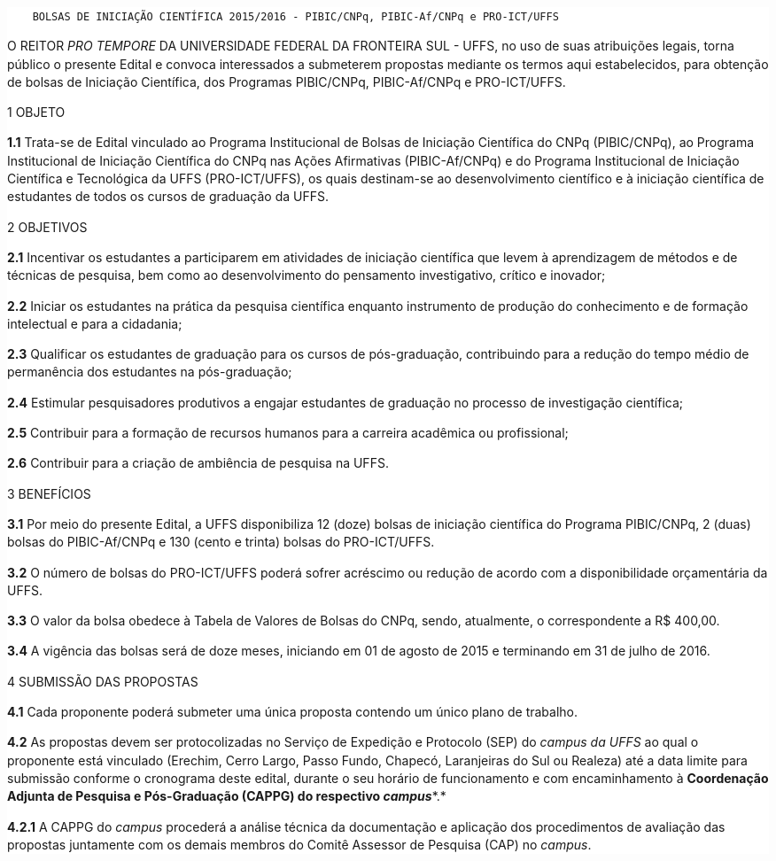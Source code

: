         BOLSAS DE INICIAÇÃO CIENTÍFICA 2015/2016 - PIBIC/CNPq, PIBIC-Af/CNPq e PRO-ICT/UFFS  

O REITOR *PRO TEMPORE* DA UNIVERSIDADE FEDERAL DA FRONTEIRA SUL - UFFS, no uso de suas atribuições legais, torna público o presente Edital e convoca interessados a submeterem propostas mediante os termos aqui estabelecidos, para obtenção de bolsas de Iniciação Científica, dos Programas PIBIC/CNPq, PIBIC-Af/CNPq e PRO-ICT/UFFS.

 1 OBJETO

 **1.1** Trata-se de Edital vinculado ao Programa Institucional de Bolsas de Iniciação Científica do CNPq (PIBIC/CNPq), ao Programa Institucional de Iniciação Científica do CNPq nas Ações Afirmativas (PIBIC-Af/CNPq) e do Programa Institucional de Iniciação Científica e Tecnológica da UFFS (PRO-ICT/UFFS), os quais destinam-se ao desenvolvimento científico e à iniciação científica de estudantes de todos os cursos de graduação da UFFS.

 2 OBJETIVOS

 **2.1** Incentivar os estudantes a participarem em atividades de iniciação científica que levem à aprendizagem de métodos e de técnicas de pesquisa, bem como ao desenvolvimento do pensamento investigativo, crítico e inovador;

 **2.2** Iniciar os estudantes na prática da pesquisa científica enquanto instrumento de produção do conhecimento e de formação intelectual e para a cidadania;

 **2.3** Qualificar os estudantes de graduação para os cursos de pós-graduação, contribuindo para a redução do tempo médio de permanência dos estudantes na pós-graduação;

 **2.4** Estimular pesquisadores produtivos a engajar estudantes de graduação no processo de investigação científica;

 **2.5** Contribuir para a formação de recursos humanos para a carreira acadêmica ou profissional;

 **2.6** Contribuir para a criação de ambiência de pesquisa na UFFS.

 3 BENEFÍCIOS

 **3.1** Por meio do presente Edital, a UFFS disponibiliza 12 (doze) bolsas de iniciação científica do Programa PIBIC/CNPq, 2 (duas) bolsas do PIBIC-Af/CNPq e 130 (cento e trinta) bolsas do PRO-ICT/UFFS.

 **3.2** O número de bolsas do PRO-ICT/UFFS poderá sofrer acréscimo ou redução de acordo com a disponibilidade orçamentária da UFFS.

 **3.3** O valor da bolsa obedece à Tabela de Valores de Bolsas do CNPq, sendo, atualmente, o correspondente a R$ 400,00.

 **3.4** A vigência das bolsas será de doze meses, iniciando em 01 de agosto de 2015 e terminando em 31 de julho de 2016.

 4 SUBMISSÃO DAS PROPOSTAS

 **4.1** Cada proponente poderá submeter uma única proposta contendo um único plano de trabalho.

 **4.2** As propostas devem ser protocolizadas no Serviço de Expedição e Protocolo (SEP) do *campus da UFFS* ao qual o proponente está vinculado (Erechim, Cerro Largo, Passo Fundo, Chapecó, Laranjeiras do Sul ou Realeza) até a data limite para submissão conforme o cronograma deste edital, durante o seu horário de funcionamento e com encaminhamento à **Coordenação Adjunta de Pesquisa e Pós-Graduação (CAPPG) do respectivo *campus****.*

 **4.2.1** A CAPPG do *campus* procederá a análise técnica da documentação e aplicação dos procedimentos de avaliação das propostas juntamente com os demais membros do Comitê Assessor de Pesquisa (CAP) no *campus*.
